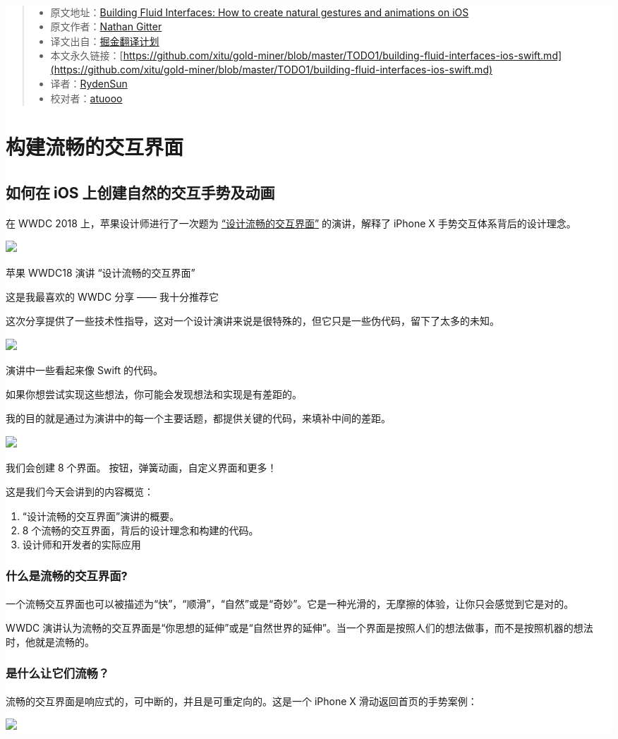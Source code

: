 > * 原文地址：[Building Fluid Interfaces: How to create natural gestures and animations on iOS](https://medium.com/@nathangitter/building-fluid-interfaces-ios-swift-9732bb934bf5)
> * 原文作者：[Nathan Gitter](https://medium.com/@nathangitter?source=post_header_lockup)
> * 译文出自：[掘金翻译计划](https://github.com/xitu/gold-miner)
> * 本文永久链接：[https://github.com/xitu/gold-miner/blob/master/TODO1/building-fluid-interfaces-ios-swift.md](https://github.com/xitu/gold-miner/blob/master/TODO1/building-fluid-interfaces-ios-swift.md)
> * 译者：[RydenSun](https://juejin.im/user/585b9407da2f6000657a5c0c)
> * 校对者：[atuooo](https://github.com/atuooo)

# 构建流畅的交互界面

## 如何在 iOS 上创建自然的交互手势及动画

在 WWDC 2018 上，苹果设计师进行了一次题为 [“设计流畅的交互界面”](https://developer.apple.com/videos/play/wwdc2018/803/) 的演讲，解释了 iPhone X 手势交互体系背后的设计理念。

![](https://cdn-images-1.medium.com/max/1600/1*EZJGlfbTCPSEq7Exwjla1Q.png)

苹果 WWDC18 演讲 “设计流畅的交互界面”

这是我最喜欢的 WWDC 分享 —— 我十分推荐它

这次分享提供了一些技术性指导，这对一个设计演讲来说是很特殊的，但它只是一些伪代码，留下了太多的未知。

![](https://cdn-images-1.medium.com/max/1600/1*m_arQ47qnUvIFPNCHRxt7Q.png)

演讲中一些看起来像 Swift 的代码。

如果你想尝试实现这些想法，你可能会发现想法和实现是有差距的。

我的目的就是通过为演讲中的每一个主要话题，都提供关键的代码，来填补中间的差距。

![](https://cdn-images-1.medium.com/max/1600/1*zvcJzQnHtJRrDhvfV9XaYw.gif)

我们会创建 8 个界面。 按钮，弹簧动画，自定义界面和更多！

这是我们今天会讲到的内容概览：

1.  “设计流畅的交互界面”演讲的概要。
2.  8 个流畅的交互界面，背后的设计理念和构建的代码。
3.  设计师和开发者的实际应用

### 什么是流畅的交互界面?

一个流畅交互界面也可以被描述为“快”，“顺滑”，“自然”或是“奇妙”。它是一种光滑的，无摩擦的体验，让你只会感觉到它是对的。

WWDC 演讲认为流畅的交互界面是“你思想的延伸”或是“自然世界的延伸”。当一个界面是按照人们的想法做事，而不是按照机器的想法时，他就是流畅的。

### 是什么让它们流畅？

流畅的交互界面是响应式的，可中断的，并且是可重定向的。这是一个 iPhone X 滑动返回首页的手势案例：

![](https://cdn-images-1.medium.com/max/1600/1*XxdPbsgL9qeY4QXr1pztfw.gif)
